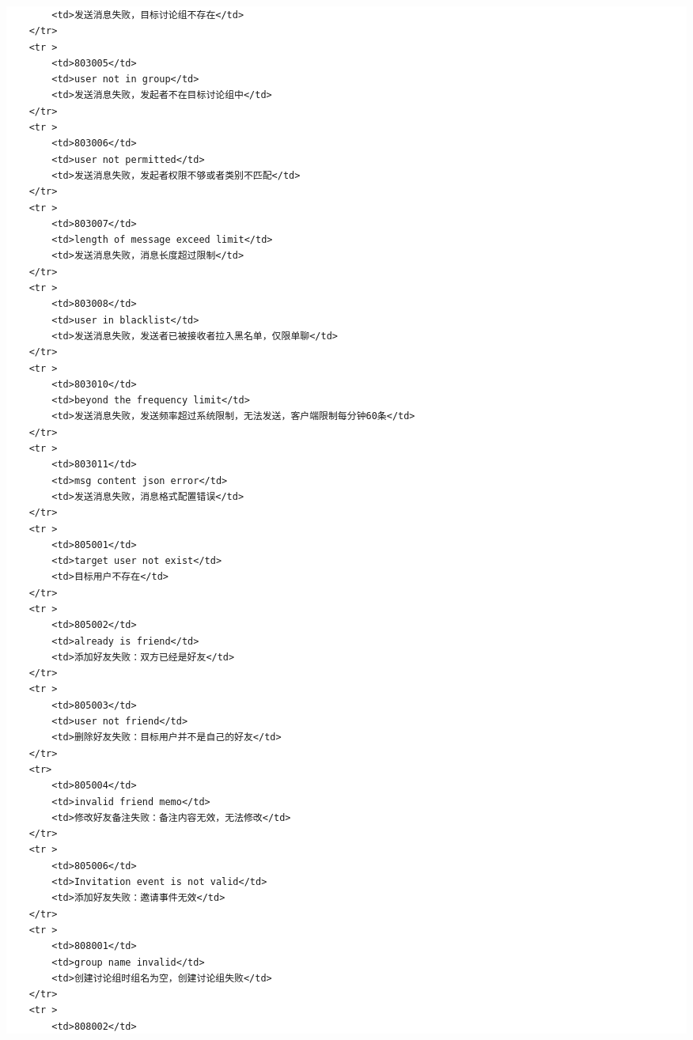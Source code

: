 			<td>发送消息失败，目标讨论组不存在</td>
		</tr>
		<tr >
			<td>803005</td>
			<td>user not in group</td>
			<td>发送消息失败，发起者不在目标讨论组中</td>
		</tr>
		<tr >
			<td>803006</td>
			<td>user not permitted</td>
			<td>发送消息失败，发起者权限不够或者类别不匹配</td>
		</tr>
		<tr >
			<td>803007</td>
			<td>length of message exceed limit</td>
			<td>发送消息失败，消息长度超过限制</td>
		</tr>
		<tr >
			<td>803008</td>
			<td>user in blacklist</td>
			<td>发送消息失败，发送者已被接收者拉入黑名单，仅限单聊</td>
		</tr>
		<tr >
			<td>803010</td>
			<td>beyond the frequency limit</td>
			<td>发送消息失败，发送频率超过系统限制，无法发送，客户端限制每分钟60条</td>
		</tr>
		<tr >
		    <td>803011</td>
			<td>msg content json error</td>
			<td>发送消息失败，消息格式配置错误</td>
		</tr>
		<tr >
		    <td>805001</td>
			<td>target user not exist</td>
			<td>目标用户不存在</td>
		</tr>
		<tr >
        	<td>805002</td>
	        <td>already is friend</td>
            <td>添加好友失败：双方已经是好友</td>
		</tr>
		<tr >
		    <td>805003</td>
			<td>user not friend</td>
			<td>删除好友失败：目标用户并不是自己的好友</td>
		</tr>
		<tr>
		    <td>805004</td>
			<td>invalid friend memo</td>
			<td>修改好友备注失败：备注内容无效，无法修改</td>
		</tr>
		<tr >
		    <td>805006</td>
			<td>Invitation event is not valid</td>
			<td>添加好友失败：邀请事件无效</td>
		</tr>
		<tr >
		    <td>808001</td>
			<td>group name invalid</td>
			<td>创建讨论组时组名为空，创建讨论组失败</td>
		</tr>
		<tr >
			<td>808002</td>